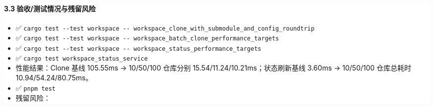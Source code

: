 #### 3.3 验收/测试情况与残留风险

- ✅ `cargo test --test workspace -- workspace_clone_with_submodule_and_config_roundtrip`
- ✅ `cargo test --test workspace -- workspace_batch_clone_performance_targets`
- ✅ `cargo test --test workspace -- workspace_status_performance_targets`
- ✅ `cargo test workspace_status_service`
- 性能结果：Clone 基线 105.55ms → 10/50/100 仓库分别 15.54/11.24/10.21ms；状态刷新基线 3.60ms → 10/50/100 仓库总耗时 10.94/54.24/80.75ms。
- ✅ `pnpm test`
- 残留风险：
